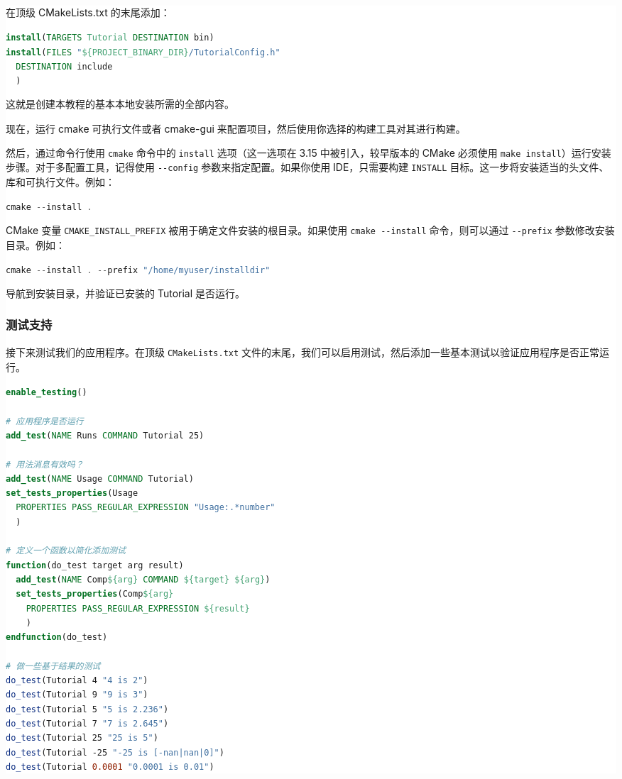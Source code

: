 在顶级 CMakeLists.txt 的末尾添加：

```cmake
install(TARGETS Tutorial DESTINATION bin)
install(FILES "${PROJECT_BINARY_DIR}/TutorialConfig.h"
  DESTINATION include
  )
```

这就是创建本教程的基本本地安装所需的全部内容。

现在，运行 cmake 可执行文件或者 cmake-gui 来配置项目，然后使用你选择的构建工具对其进行构建。

然后，通过命令行使用 `cmake` 命令中的 `install` 选项（这一选项在 3.15 中被引入，较早版本的 CMake 必须使用 `make install`）运行安装步骤。对于多配置工具，记得使用 `--config` 参数来指定配置。如果你使用 IDE，只需要构建 `INSTALL` 目标。这一步将安装适当的头文件、库和可执行文件。例如：

```powershell
cmake --install .
```

CMake 变量 `CMAKE_INSTALL_PREFIX` 被用于确定文件安装的根目录。如果使用 `cmake --install` 命令，则可以通过 `--prefix` 参数修改安装目录。例如：

```powershell
cmake --install . --prefix "/home/myuser/installdir"
```

导航到安装目录，并验证已安装的 Tutorial 是否运行。

### 测试支持

接下来测试我们的应用程序。在顶级 `CMakeLists.txt` 文件的末尾，我们可以启用测试，然后添加一些基本测试以验证应用程序是否正常运行。

```cmake
enable_testing()

# 应用程序是否运行
add_test(NAME Runs COMMAND Tutorial 25)

# 用法消息有效吗？
add_test(NAME Usage COMMAND Tutorial)
set_tests_properties(Usage
  PROPERTIES PASS_REGULAR_EXPRESSION "Usage:.*number"
  )

# 定义一个函数以简化添加测试
function(do_test target arg result)
  add_test(NAME Comp${arg} COMMAND ${target} ${arg})
  set_tests_properties(Comp${arg}
    PROPERTIES PASS_REGULAR_EXPRESSION ${result}
    )
endfunction(do_test)

# 做一些基于结果的测试
do_test(Tutorial 4 "4 is 2")
do_test(Tutorial 9 "9 is 3")
do_test(Tutorial 5 "5 is 2.236")
do_test(Tutorial 7 "7 is 2.645")
do_test(Tutorial 25 "25 is 5")
do_test(Tutorial -25 "-25 is [-nan|nan|0]")
do_test(Tutorial 0.0001 "0.0001 is 0.01")
```
